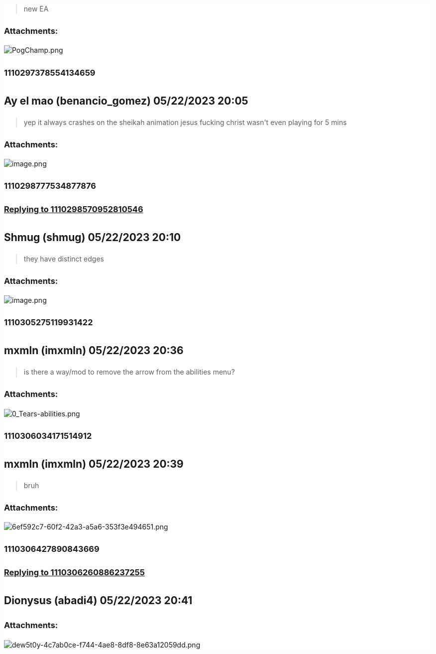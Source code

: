 > new EA
### Attachments: 
![PogChamp.png](https://yuzudiscordbackup.s3.us-west-2.amazonaws.com/files-game-mods/1110291948855627896_PogChamp.png)

### 1110297378554134659
## Ay el mao (benancio_gomez) 05/22/2023 20:05 

> yep it always crashes on the sheikah animation jesus fucking christ wasn't even playing for 5 mins
### Attachments: 
![image.png](https://yuzudiscordbackup.s3.us-west-2.amazonaws.com/files-game-mods/1110297378554134659_image.png)

### 1110298777534877876
### [Replying to 1110298570952810546](#1110298570952810546)
## Shmug (shmug) 05/22/2023 20:10 

> they have distinct edges
### Attachments: 
![image.png](https://yuzudiscordbackup.s3.us-west-2.amazonaws.com/files-game-mods/1110298777534877876_image.png)

### 1110305275119931422
## mxmln (imxmln) 05/22/2023 20:36 

> is there a way/mod to remove the arrow from the abilities menu?
### Attachments: 
![0_Tears-abilities.png](https://yuzudiscordbackup.s3.us-west-2.amazonaws.com/files-game-mods/1110305275119931422_0_Tears-abilities.png)

### 1110306034171514912
## mxmln (imxmln) 05/22/2023 20:39 

> bruh
### Attachments: 
![6ef592c7-60f2-42a3-a5a6-353f3e494651.png](https://yuzudiscordbackup.s3.us-west-2.amazonaws.com/files-game-mods/1110306034171514912_6ef592c7-60f2-42a3-a5a6-353f3e494651.png)

### 1110306427890843669
### [Replying to 1110306260886237255](#1110306260886237255)
## Dionysus (abadi4) 05/22/2023 20:41 

> 
### Attachments: 
![dew5t0y-4c7ab0ce-f744-4ae8-8df8-8e63a12059dd.png](https://yuzudiscordbackup.s3.us-west-2.amazonaws.com/files-game-mods/1110306427890843669_dew5t0y-4c7ab0ce-f744-4ae8-8df8-8e63a12059dd.png)
